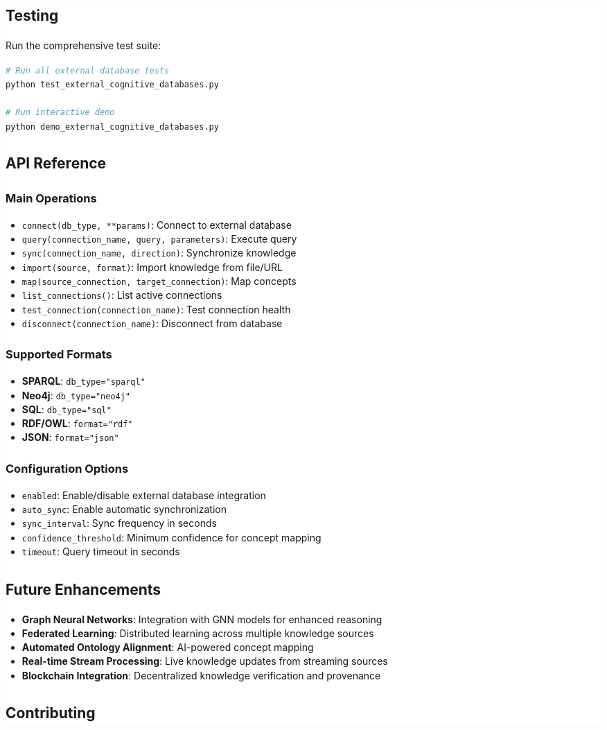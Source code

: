## Testing

Run the comprehensive test suite:

```bash
# Run all external database tests
python test_external_cognitive_databases.py

# Run interactive demo
python demo_external_cognitive_databases.py
```

## API Reference

### Main Operations

- `connect(db_type, **params)`: Connect to external database
- `query(connection_name, query, parameters)`: Execute query
- `sync(connection_name, direction)`: Synchronize knowledge
- `import(source, format)`: Import knowledge from file/URL
- `map(source_connection, target_connection)`: Map concepts
- `list_connections()`: List active connections
- `test_connection(connection_name)`: Test connection health
- `disconnect(connection_name)`: Disconnect from database

### Supported Formats

- **SPARQL**: `db_type="sparql"`
- **Neo4j**: `db_type="neo4j"` 
- **SQL**: `db_type="sql"`
- **RDF/OWL**: `format="rdf"`
- **JSON**: `format="json"`

### Configuration Options

- `enabled`: Enable/disable external database integration
- `auto_sync`: Enable automatic synchronization
- `sync_interval`: Sync frequency in seconds
- `confidence_threshold`: Minimum confidence for concept mapping
- `timeout`: Query timeout in seconds

## Future Enhancements

- **Graph Neural Networks**: Integration with GNN models for enhanced reasoning
- **Federated Learning**: Distributed learning across multiple knowledge sources
- **Automated Ontology Alignment**: AI-powered concept mapping
- **Real-time Stream Processing**: Live knowledge updates from streaming sources
- **Blockchain Integration**: Decentralized knowledge verification and provenance

## Contributing
